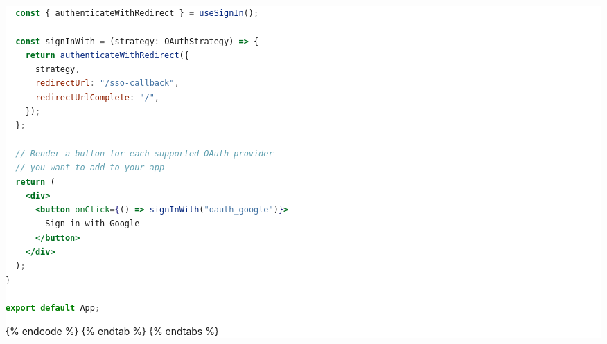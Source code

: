 ```jsx
  const { authenticateWithRedirect } = useSignIn();

  const signInWith = (strategy: OAuthStrategy) => {
    return authenticateWithRedirect({
      strategy,
      redirectUrl: "/sso-callback",
      redirectUrlComplete: "/",
    });
  };

  // Render a button for each supported OAuth provider
  // you want to add to your app
  return (
    <div>
      <button onClick={() => signInWith("oauth_google")}>
        Sign in with Google
      </button>
    </div>
  );
}

export default App;
```
{% endcode %}
{% endtab %}
{% endtabs %}


